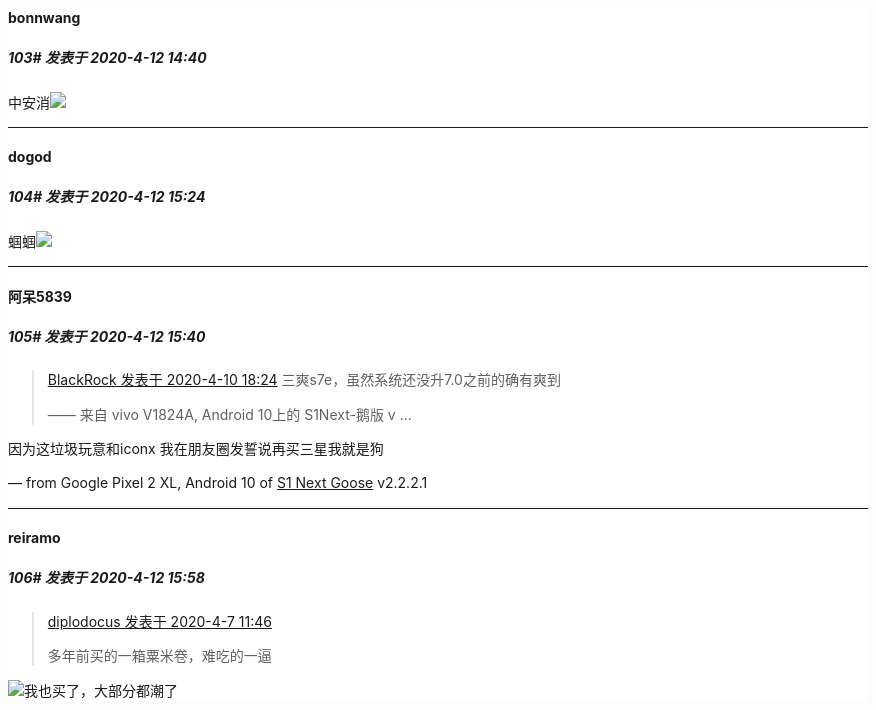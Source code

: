####  bonnwang  
##### 103#       发表于 2020-4-12 14:40




中安消<img src="https://static.saraba1st.com/image/smiley/face2017/192.png" referrerpolicy="no-referrer">







-----

####  dogod  
##### 104#       发表于 2020-4-12 15:24




蝈蝈<img src="https://static.saraba1st.com/image/smiley/face2017/001.png" referrerpolicy="no-referrer">







-----

####  阿呆5839  
##### 105#       发表于 2020-4-12 15:40



<blockquote><a href="httphttps://bbs.saraba1st.com/2b/forum.php?mod=redirect&amp;goto=findpost&amp;pid=47038809&amp;ptid=1922732" target="_blank">BlackRock 发表于 2020-4-10 18:24</a>
三爽s7e，虽然系统还没升7.0之前的确有爽到

—— 来自 vivo V1824A, Android 10上的 S1Next-鹅版 v ...</blockquote>
因为这垃圾玩意和iconx
我在朋友圈发誓说再买三星我就是狗

— from Google Pixel 2 XL, Android 10 of [S1 Next Goose](https://pan.baidu.com/s/1mi43uRm) v2.2.2.1







-----

####  reiramo  
##### 106#       发表于 2020-4-12 15:58



<blockquote><a href="httphttps://bbs.saraba1st.com/2b/forum.php?mod=redirect&amp;goto=findpost&amp;pid=47001860&amp;ptid=1922732" target="_blank">diplodocus 发表于 2020-4-7 11:46</a>

多年前买的一箱粟米卷，难吃的一逼</blockquote>
<img src="https://static.saraba1st.com/image/smiley/face2017/066.png" referrerpolicy="no-referrer">我也买了，大部分都潮了
